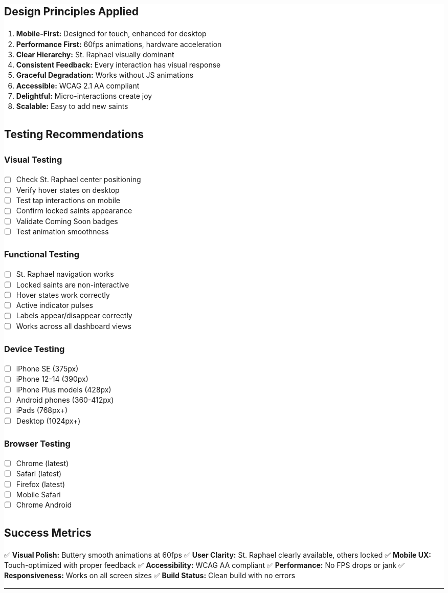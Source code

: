 ## Design Principles Applied

1. **Mobile-First:** Designed for touch, enhanced for desktop
2. **Performance First:** 60fps animations, hardware acceleration
3. **Clear Hierarchy:** St. Raphael visually dominant
4. **Consistent Feedback:** Every interaction has visual response
5. **Graceful Degradation:** Works without JS animations
6. **Accessible:** WCAG 2.1 AA compliant
7. **Delightful:** Micro-interactions create joy
8. **Scalable:** Easy to add new saints

## Testing Recommendations

### Visual Testing
- [ ] Check St. Raphael center positioning
- [ ] Verify hover states on desktop
- [ ] Test tap interactions on mobile
- [ ] Confirm locked saints appearance
- [ ] Validate Coming Soon badges
- [ ] Test animation smoothness

### Functional Testing
- [ ] St. Raphael navigation works
- [ ] Locked saints are non-interactive
- [ ] Hover states work correctly
- [ ] Active indicator pulses
- [ ] Labels appear/disappear correctly
- [ ] Works across all dashboard views

### Device Testing
- [ ] iPhone SE (375px)
- [ ] iPhone 12-14 (390px)
- [ ] iPhone Plus models (428px)
- [ ] Android phones (360-412px)
- [ ] iPads (768px+)
- [ ] Desktop (1024px+)

### Browser Testing
- [ ] Chrome (latest)
- [ ] Safari (latest)
- [ ] Firefox (latest)
- [ ] Mobile Safari
- [ ] Chrome Android

## Success Metrics

✅ **Visual Polish:** Buttery smooth animations at 60fps
✅ **User Clarity:** St. Raphael clearly available, others locked
✅ **Mobile UX:** Touch-optimized with proper feedback
✅ **Accessibility:** WCAG AA compliant
✅ **Performance:** No FPS drops or jank
✅ **Responsiveness:** Works on all screen sizes
✅ **Build Status:** Clean build with no errors

---